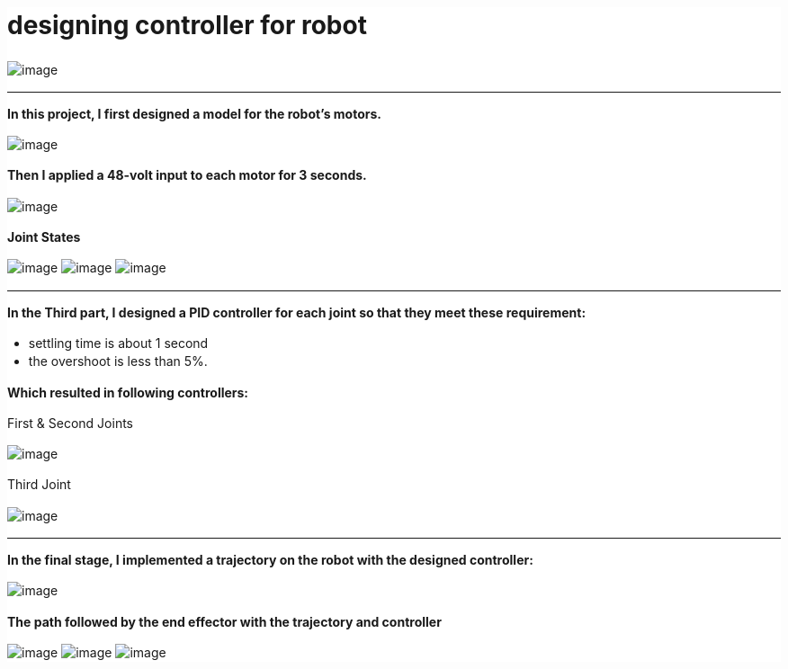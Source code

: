 # designing controller for robot

<img width="975" height="513" alt="image" src="https://github.com/user-attachments/assets/7f73e9e4-3c6c-43c5-afc6-fa735268f207" />  


---

**In this project, I first designed a model for the robot’s motors.**

<img width="1318" height="512" alt="image" src="https://github.com/user-attachments/assets/f4072c72-34e3-47dd-8c48-8344ac9b523d" />

 
**Then I applied a 48-volt input to each motor for 3 seconds.**

<img width="975" height="499" alt="image" src="https://github.com/user-attachments/assets/62aaefc5-c162-4335-ba01-f55e351cb019" />

**Joint States**

<img width="1358" height="742" alt="image" src="https://github.com/user-attachments/assets/7512e4e1-4a3a-4bff-b93e-abf41a2571ec" />

<img width="1368" height="836" alt="image" src="https://github.com/user-attachments/assets/f505115b-e226-4498-b3cd-79a1fb8b6af6" />

<img width="1356" height="890" alt="image" src="https://github.com/user-attachments/assets/3242401f-cd0f-401d-bfe4-a52aa084c400" />

---
**In the Third part, I designed a PID controller for each joint so that they meet these requirement:**

- settling time is about 1 second
-  the overshoot is less than 5%.

**Which resulted in following controllers:**

First & Second Joints

<img width="1254" height="500" alt="image" src="https://github.com/user-attachments/assets/50352350-e110-4649-bad2-64227e606cad" />

Third Joint

<img width="1260" height="502" alt="image" src="https://github.com/user-attachments/assets/938ec3ee-1a2a-427e-9aaf-4aa44dab25d8" />

---
**In the final stage, I implemented a trajectory on the robot with the designed controller:**

<img width="975" height="1056" alt="image" src="https://github.com/user-attachments/assets/3d8b6645-4c3c-4302-96a0-6a9128916c67" />

**The path followed by the end effector with the trajectory and controller**

<img width="1232" height="654" alt="image" src="https://github.com/user-attachments/assets/3521bca5-ce9a-4e7d-adf1-c2734d103f8c" />

<img width="1226" height="822" alt="image" src="https://github.com/user-attachments/assets/b1d78fcf-7d5f-4bfe-a6b8-c89efa1fd747" />  

<img width="1246" height="824" alt="image" src="https://github.com/user-attachments/assets/ab002e16-78e6-455b-ba92-2977555280b0" />









